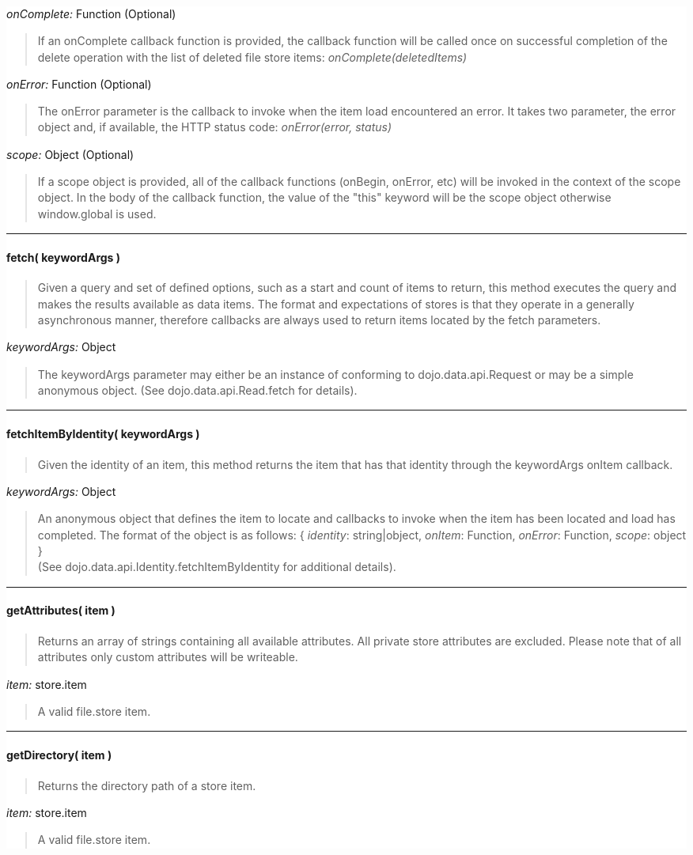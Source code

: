 *onComplete:* Function (Optional)
> If an onComplete callback function is provided, the callback function will be
> called once on successful completion of the delete operation with the list of
> deleted file store items: *onComplete(deletedItems)*

*onError:* Function (Optional)
> The onError parameter is the callback to invoke when the item load encountered
> an error. It takes two parameter, the error object and, if available, the HTTP
> status code: *onError(error, status)*

*scope:*  Object (Optional)
> If a scope object is provided, all of the callback functions (onBegin, onError, etc)
> will be invoked in the context of the scope object. In the body of the callback
> function, the value of the "this" keyword will be the scope object otherwise
> window.global is used.

*********************************************
#### fetch( keywordArgs ) ####
> Given a query and set of defined options, such as a start and count of items
> to return, this method executes the query and makes the results available as
> data items. The format and expectations of stores is that they operate in a
> generally asynchronous manner, therefore callbacks are always used to return
> items located by the fetch parameters.

*keywordArgs:* Object
> The keywordArgs parameter may either be an instance of conforming to dojo.data.api.Request
> or may be a simple anonymous object. (See dojo.data.api.Read.fetch for details).

*********************************************
#### fetchItemByIdentity( keywordArgs ) ####
> Given the identity of an item, this method returns the item that has that identity through
> the keywordArgs onItem callback.

*keywordArgs:* Object
> An anonymous object that defines the item to locate and callbacks to invoke when the
> item has been located and load has completed. The format of the object is as follows:
> { *identity*: string|object, *onItem*: Function, *onError*: Function, *scope*: object }  
> (See dojo.data.api.Identity.fetchItemByIdentity for additional details).

*********************************************
#### getAttributes( item ) ####
> Returns an array of strings containing all available attributes. All private store
> attributes are excluded. Please note that of all attributes only custom attributes
> will be writeable.

*item:* store.item
> A valid file.store item.

*********************************************
#### getDirectory( item ) ####
> Returns the directory path of a store item.

*item:* store.item
> A valid file.store item.
